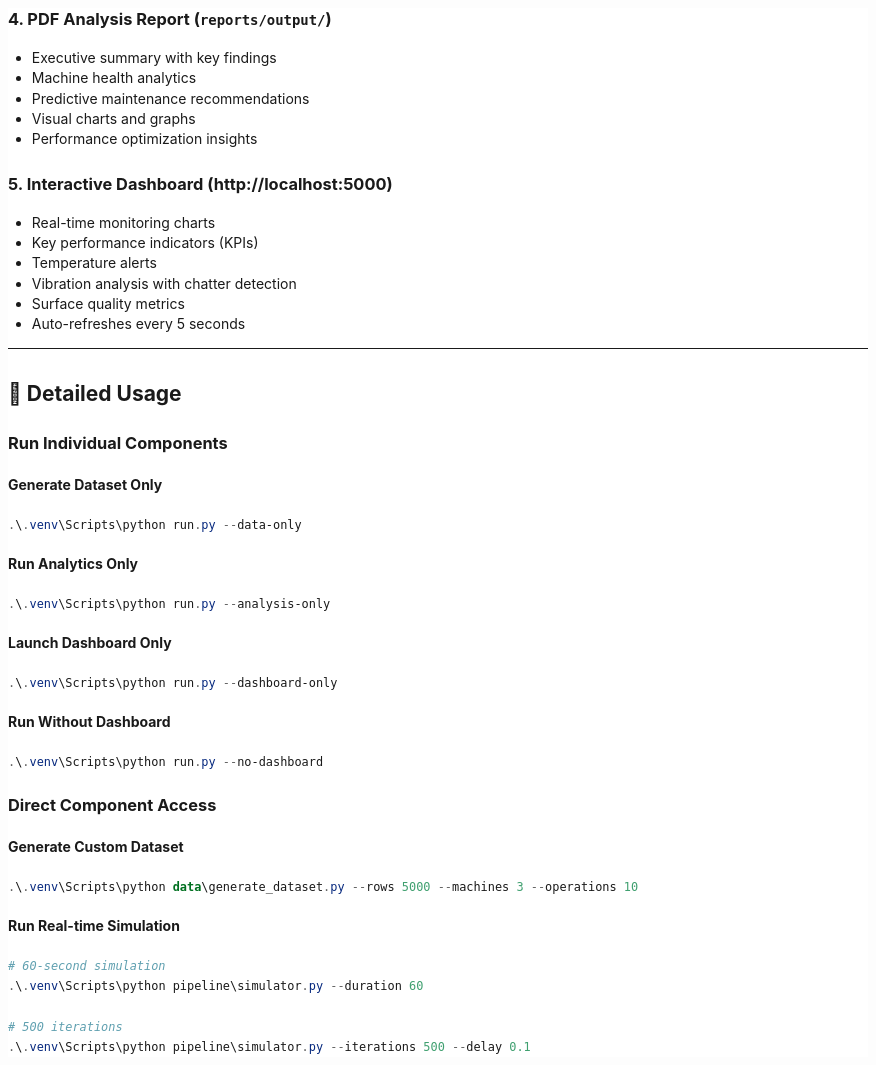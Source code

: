 ### 4. **PDF Analysis Report** (`reports/output/`)
- Executive summary with key findings
- Machine health analytics
- Predictive maintenance recommendations
- Visual charts and graphs
- Performance optimization insights

### 5. **Interactive Dashboard** (http://localhost:5000)
- Real-time monitoring charts
- Key performance indicators (KPIs)
- Temperature alerts
- Vibration analysis with chatter detection
- Surface quality metrics
- Auto-refreshes every 5 seconds

---

## 📖 Detailed Usage

### Run Individual Components

#### Generate Dataset Only
```powershell
.\.venv\Scripts\python run.py --data-only
```

#### Run Analytics Only
```powershell
.\.venv\Scripts\python run.py --analysis-only
```

#### Launch Dashboard Only
```powershell
.\.venv\Scripts\python run.py --dashboard-only
```

#### Run Without Dashboard
```powershell
.\.venv\Scripts\python run.py --no-dashboard
```

### Direct Component Access

#### Generate Custom Dataset
```powershell
.\.venv\Scripts\python data\generate_dataset.py --rows 5000 --machines 3 --operations 10
```

#### Run Real-time Simulation
```powershell
# 60-second simulation
.\.venv\Scripts\python pipeline\simulator.py --duration 60

# 500 iterations
.\.venv\Scripts\python pipeline\simulator.py --iterations 500 --delay 0.1
```
